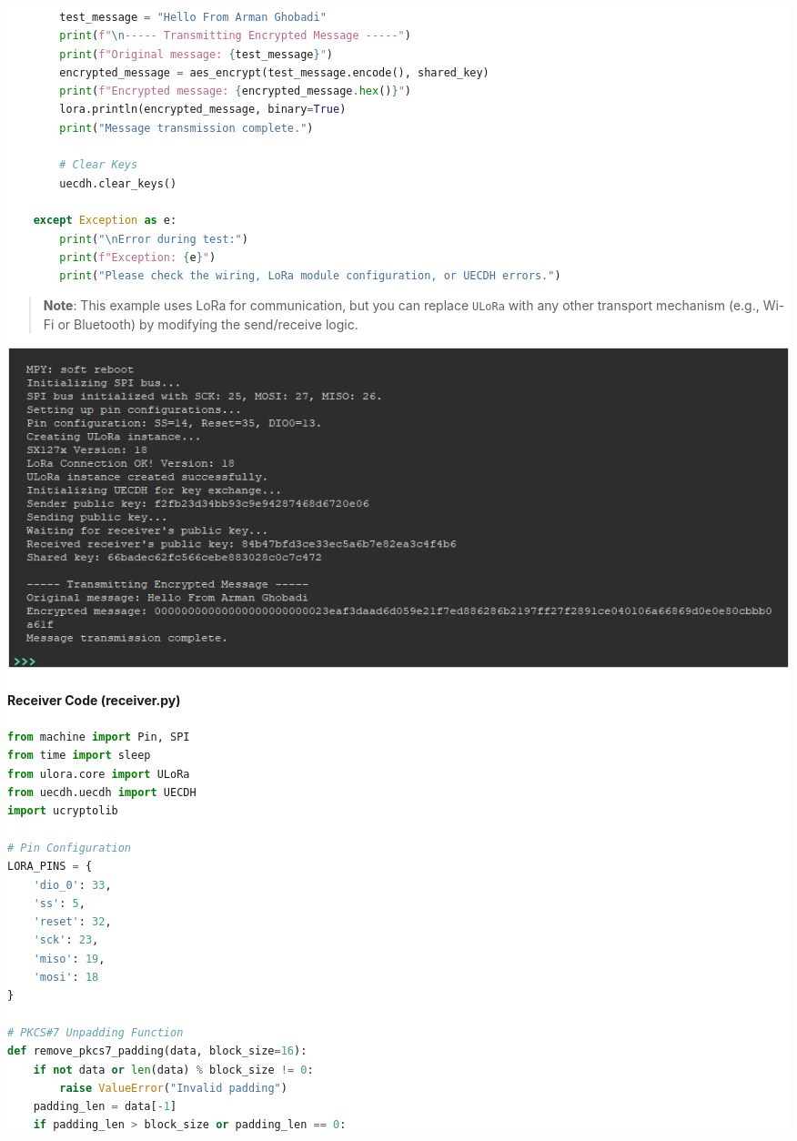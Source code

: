 ```python
        test_message = "Hello From Arman Ghobadi"
        print(f"\n----- Transmitting Encrypted Message -----")
        print(f"Original message: {test_message}")
        encrypted_message = aes_encrypt(test_message.encode(), shared_key)
        print(f"Encrypted message: {encrypted_message.hex()}")
        lora.println(encrypted_message, binary=True)
        print("Message transmission complete.")

        # Clear Keys
        uecdh.clear_keys()

    except Exception as e:
        print("\nError during test:")
        print(f"Exception: {e}")
        print("Please check the wiring, LoRa module configuration, or UECDH errors.")
```
> **Note**: This example uses LoRa for communication, but you can replace `ULoRa` with any other transport mechanism (e.g., Wi-Fi or Bluetooth) by modifying the send/receive logic.

![Sender](./Docs/imgs/tests/Sender-LoRa.png)

#### Receiver Code (receiver.py)
```python
from machine import Pin, SPI
from time import sleep
from ulora.core import ULoRa
from uecdh.uecdh import UECDH
import ucryptolib

# Pin Configuration
LORA_PINS = {
    'dio_0': 33,
    'ss': 5,
    'reset': 32,
    'sck': 23,
    'miso': 19,
    'mosi': 18
}

# PKCS#7 Unpadding Function
def remove_pkcs7_padding(data, block_size=16):
    if not data or len(data) % block_size != 0:
        raise ValueError("Invalid padding")
    padding_len = data[-1]
    if padding_len > block_size or padding_len == 0:
```